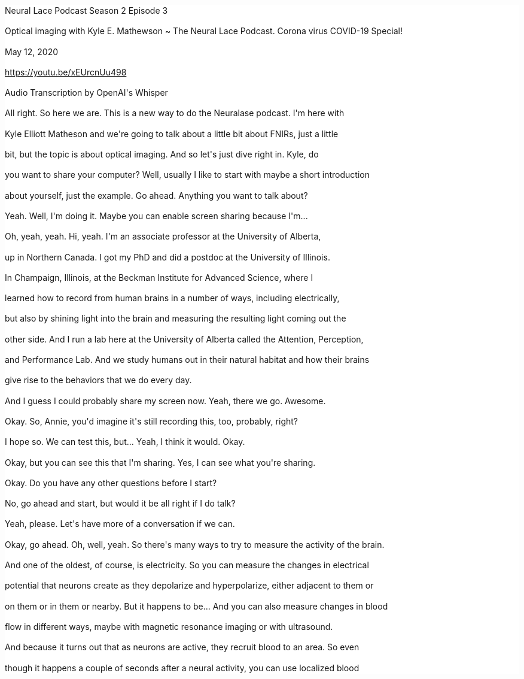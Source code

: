 Neural Lace Podcast Season 2 Episode 3

Optical imaging with Kyle E. Mathewson ~ The Neural Lace Podcast. Corona virus COVID-19 Special!

May 12, 2020

https://youtu.be/xEUrcnUu498

Audio Transcription by OpenAI's Whisper

All right. So here we are. This is a new way to do the Neuralase podcast. I'm here with

Kyle Elliott Matheson and we're going to talk about a little bit about FNIRs, just a little

bit, but the topic is about optical imaging. And so let's just dive right in. Kyle, do

you want to share your computer? Well, usually I like to start with maybe a short introduction

about yourself, just the example. Go ahead. Anything you want to talk about?

Yeah. Well, I'm doing it. Maybe you can enable screen sharing because I'm...

Oh, yeah, yeah. Hi, yeah. I'm an associate professor at the University of Alberta,

up in Northern Canada. I got my PhD and did a postdoc at the University of Illinois.

In Champaign, Illinois, at the Beckman Institute for Advanced Science, where I

learned how to record from human brains in a number of ways, including electrically,

but also by shining light into the brain and measuring the resulting light coming out the

other side. And I run a lab here at the University of Alberta called the Attention, Perception,

and Performance Lab. And we study humans out in their natural habitat and how their brains

give rise to the behaviors that we do every day.

And I guess I could probably share my screen now. Yeah, there we go. Awesome.

Okay. So, Annie, you'd imagine it's still recording this, too, probably, right?

I hope so. We can test this, but... Yeah, I think it would. Okay.

Okay, but you can see this that I'm sharing. Yes, I can see what you're sharing.

Okay. Do you have any other questions before I start?

No, go ahead and start, but would it be all right if I do talk?

Yeah, please. Let's have more of a conversation if we can.

Okay, go ahead. Oh, well, yeah. So there's many ways to try to measure the activity of the brain.

And one of the oldest, of course, is electricity. So you can measure the changes in electrical

potential that neurons create as they depolarize and hyperpolarize, either adjacent to them or

on them or in them or nearby. But it happens to be... And you can also measure changes in blood

flow in different ways, maybe with magnetic resonance imaging or with ultrasound.

And because it turns out that as neurons are active, they recruit blood to an area. So even

though it happens a couple of seconds after a neural activity, you can use localized blood
